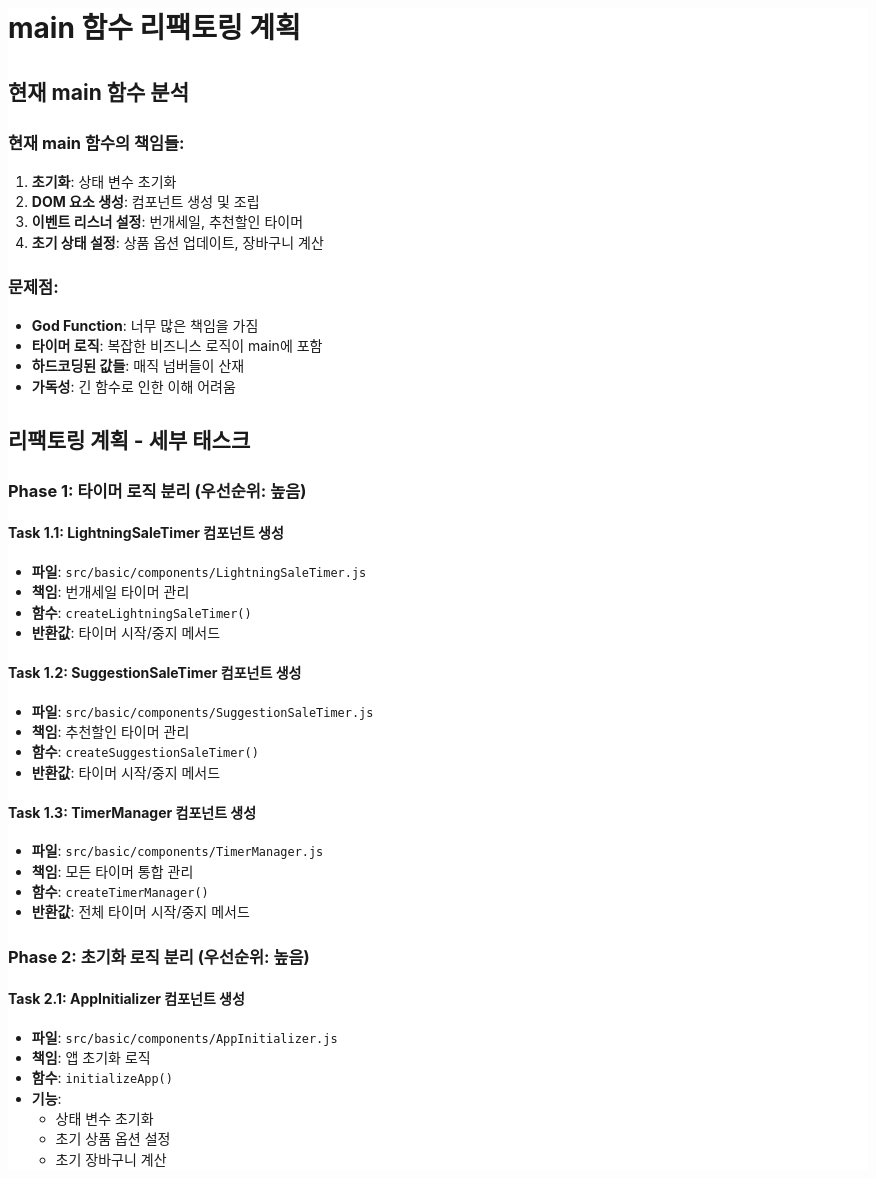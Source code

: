 # main 함수 리팩토링 계획

## 현재 main 함수 분석

### 현재 main 함수의 책임들:

1. **초기화**: 상태 변수 초기화
2. **DOM 요소 생성**: 컴포넌트 생성 및 조립
3. **이벤트 리스너 설정**: 번개세일, 추천할인 타이머
4. **초기 상태 설정**: 상품 옵션 업데이트, 장바구니 계산

### 문제점:

- **God Function**: 너무 많은 책임을 가짐
- **타이머 로직**: 복잡한 비즈니스 로직이 main에 포함
- **하드코딩된 값들**: 매직 넘버들이 산재
- **가독성**: 긴 함수로 인한 이해 어려움

## 리팩토링 계획 - 세부 태스크

### Phase 1: 타이머 로직 분리 (우선순위: 높음)

#### Task 1.1: LightningSaleTimer 컴포넌트 생성

- **파일**: `src/basic/components/LightningSaleTimer.js`
- **책임**: 번개세일 타이머 관리
- **함수**: `createLightningSaleTimer()`
- **반환값**: 타이머 시작/중지 메서드

#### Task 1.2: SuggestionSaleTimer 컴포넌트 생성

- **파일**: `src/basic/components/SuggestionSaleTimer.js`
- **책임**: 추천할인 타이머 관리
- **함수**: `createSuggestionSaleTimer()`
- **반환값**: 타이머 시작/중지 메서드

#### Task 1.3: TimerManager 컴포넌트 생성

- **파일**: `src/basic/components/TimerManager.js`
- **책임**: 모든 타이머 통합 관리
- **함수**: `createTimerManager()`
- **반환값**: 전체 타이머 시작/중지 메서드

### Phase 2: 초기화 로직 분리 (우선순위: 높음)

#### Task 2.1: AppInitializer 컴포넌트 생성

- **파일**: `src/basic/components/AppInitializer.js`
- **책임**: 앱 초기화 로직
- **함수**: `initializeApp()`
- **기능**:
  - 상태 변수 초기화
  - 초기 상품 옵션 설정
  - 초기 장바구니 계산
